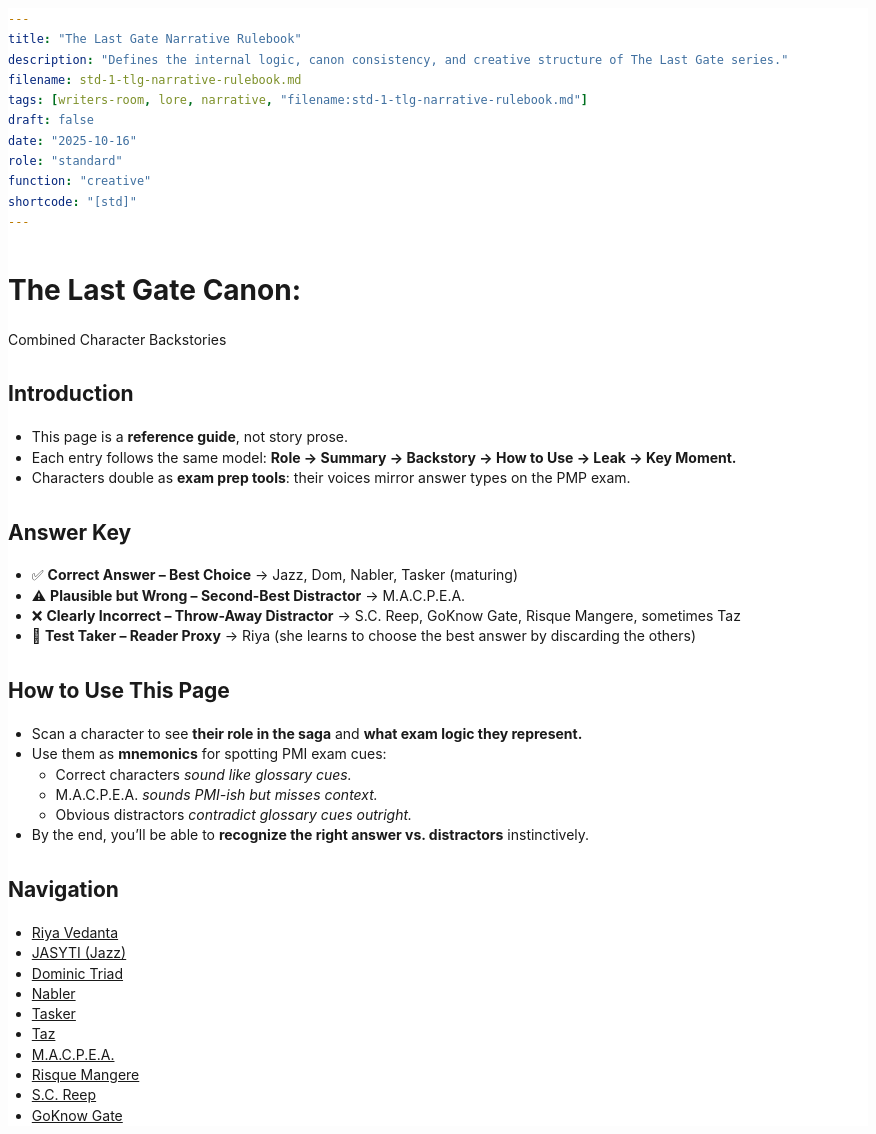 ```yaml
---
title: "The Last Gate Narrative Rulebook"
description: "Defines the internal logic, canon consistency, and creative structure of The Last Gate series."
filename: std-1-tlg-narrative-rulebook.md
tags: [writers-room, lore, narrative, "filename:std-1-tlg-narrative-rulebook.md"]
draft: false
date: "2025-10-16"
role: "standard"
function: "creative"
shortcode: "[std]"
---
```


# The Last Gate Canon:
 Combined Character Backstories  

## Introduction
- This page is a **reference guide**, not story prose.  
- Each entry follows the same model: **Role → Summary → Backstory → How to Use → Leak → Key Moment.**  
- Characters double as **exam prep tools**: their voices mirror answer types on the PMP exam.  

## Answer Key
- ✅ **Correct Answer – Best Choice** → Jazz, Dom, Nabler, Tasker (maturing)  
- ⚠️ **Plausible but Wrong – Second-Best Distractor** → M.A.C.P.E.A.  
- ❌ **Clearly Incorrect – Throw-Away Distractor** → S.C. Reep, GoKnow Gate, Risque Mangere, sometimes Taz  
- 🎯 **Test Taker – Reader Proxy** → Riya (she learns to choose the best answer by discarding the others)  

## How to Use This Page
- Scan a character to see **their role in the saga** and **what exam logic they represent.**  
- Use them as **mnemonics** for spotting PMI exam cues:  
  - Correct characters *sound like glossary cues.*  
  - M.A.C.P.E.A. *sounds PMI-ish but misses context.*  
  - Obvious distractors *contradict glossary cues outright.*  
- By the end, you’ll be able to **recognize the right answer vs. distractors** instinctively.  

## Navigation
- [Riya Vedanta](#riya-vedanta--story-engine--structural-backstory)  
- [JASYTI (Jazz)](#jasyti--backstory--story-role)  
- [Dominic Triad](#dominique-dom-threepece--story-engine--structural-backstory)  
- [Nabler](#nabler--story-engine--structural-backstory)  
- [Tasker](#tasker--story-engine--structural-backstory)  
- [Taz](#tasqer-taz--story-engine--structural-backstory)  
- [M.A.C.P.E.A.](#macpea--story-engine--structural-backstory)  
- [Risque Mangere](#risque-mangere--story-engine--structural-backstory)  
- [S.C. Reep](#sc-reep--story-engine--structural-backstory)  
- [GoKnow Gate](#the-goknow-gate--story-engine--structural-backstory)  
